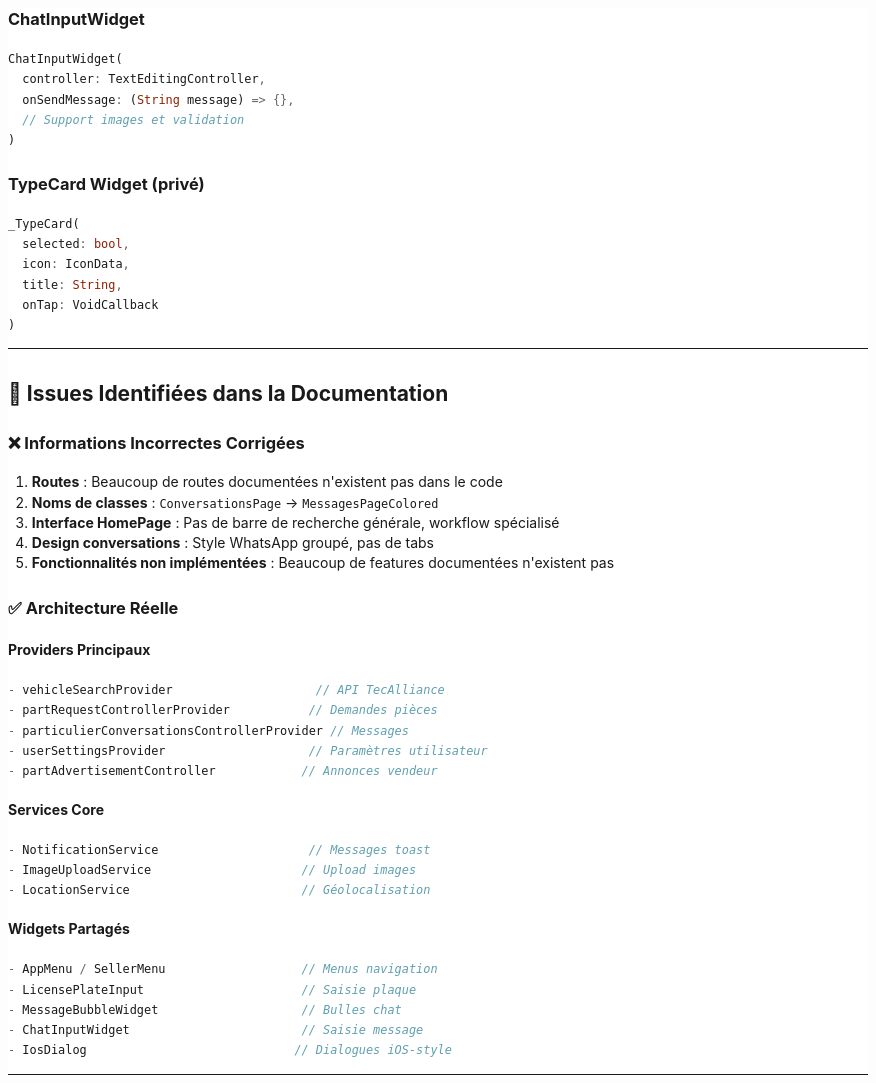 ### ChatInputWidget
```dart
ChatInputWidget(
  controller: TextEditingController,
  onSendMessage: (String message) => {},
  // Support images et validation
)
```

### TypeCard Widget (privé)
```dart
_TypeCard(
  selected: bool,
  icon: IconData,
  title: String,
  onTap: VoidCallback
)
```

---

## 🐛 Issues Identifiées dans la Documentation

### ❌ Informations Incorrectes Corrigées

1. **Routes** : Beaucoup de routes documentées n'existent pas dans le code
2. **Noms de classes** : `ConversationsPage` → `MessagesPageColored`
3. **Interface HomePage** : Pas de barre de recherche générale, workflow spécialisé
4. **Design conversations** : Style WhatsApp groupé, pas de tabs
5. **Fonctionnalités non implémentées** : Beaucoup de features documentées n'existent pas

### ✅ Architecture Réelle

#### Providers Principaux
```dart
- vehicleSearchProvider                    // API TecAlliance
- partRequestControllerProvider           // Demandes pièces
- particulierConversationsControllerProvider // Messages
- userSettingsProvider                    // Paramètres utilisateur
- partAdvertisementController            // Annonces vendeur
```

#### Services Core
```dart
- NotificationService                     // Messages toast
- ImageUploadService                     // Upload images
- LocationService                        // Géolocalisation
```

#### Widgets Partagés
```dart
- AppMenu / SellerMenu                   // Menus navigation
- LicensePlateInput                      // Saisie plaque
- MessageBubbleWidget                    // Bulles chat
- ChatInputWidget                        // Saisie message
- IosDialog                             // Dialogues iOS-style
```

---